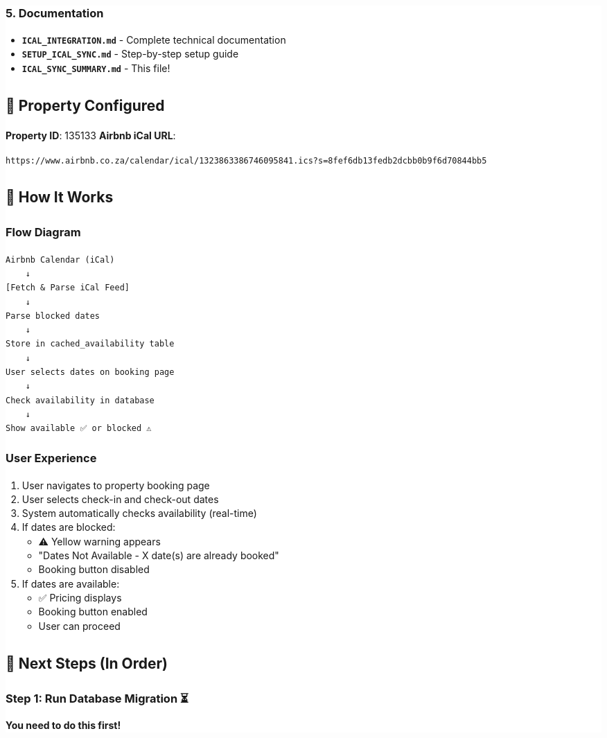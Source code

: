 ### 5. Documentation
- **`ICAL_INTEGRATION.md`** - Complete technical documentation
- **`SETUP_ICAL_SYNC.md`** - Step-by-step setup guide
- **`ICAL_SYNC_SUMMARY.md`** - This file!

## 🎯 Property Configured

**Property ID**: 135133
**Airbnb iCal URL**: 
```
https://www.airbnb.co.za/calendar/ical/1323863386746095841.ics?s=8fef6db13fedb2dcbb0b9f6d70844bb5
```

## 🔄 How It Works

### Flow Diagram
```
Airbnb Calendar (iCal)
    ↓
[Fetch & Parse iCal Feed]
    ↓
Parse blocked dates
    ↓
Store in cached_availability table
    ↓
User selects dates on booking page
    ↓
Check availability in database
    ↓
Show available ✅ or blocked ⚠️
```

### User Experience
1. User navigates to property booking page
2. User selects check-in and check-out dates
3. System automatically checks availability (real-time)
4. If dates are blocked:
   - ⚠️ Yellow warning appears
   - "Dates Not Available - X date(s) are already booked"
   - Booking button disabled
5. If dates are available:
   - ✅ Pricing displays
   - Booking button enabled
   - User can proceed

## 🚀 Next Steps (In Order)

### Step 1: Run Database Migration ⏳
**You need to do this first!**
